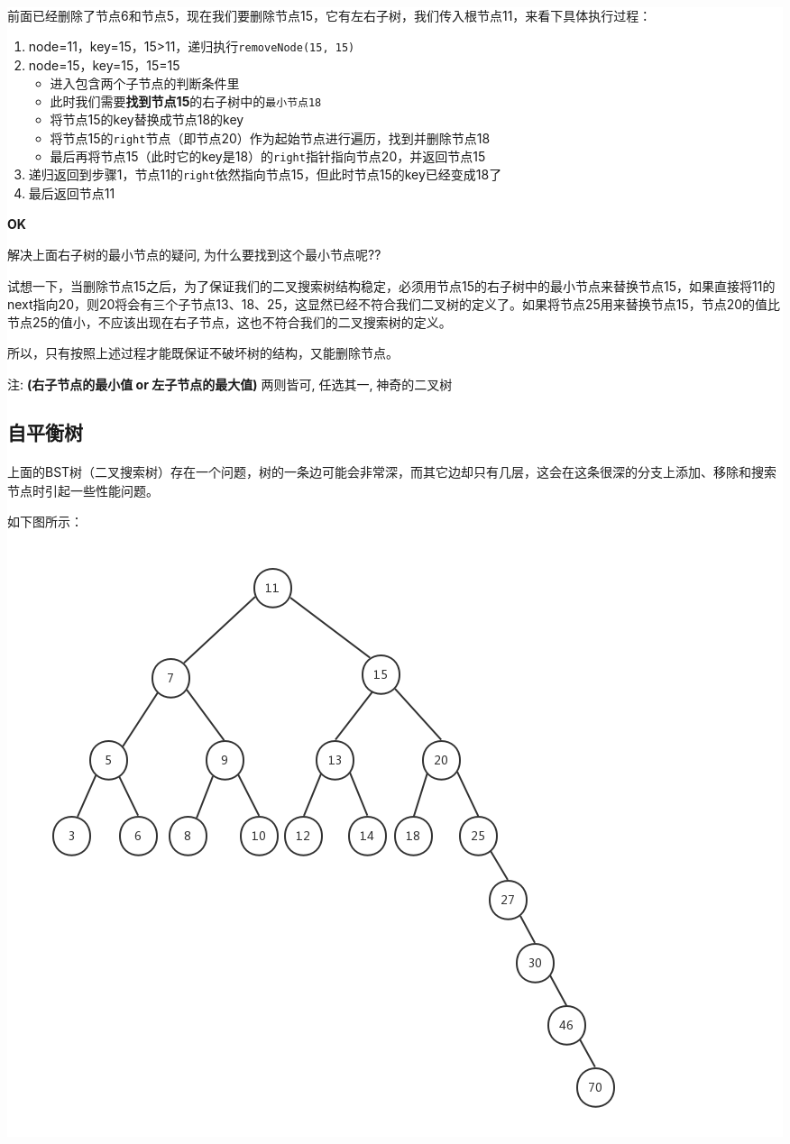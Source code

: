 前面已经删除了节点6和节点5，现在我们要删除节点15，它有左右子树，我们传入根节点11，来看下具体执行过程：

1. node=11，key=15，15>11，递归执行`removeNode(15, 15)`
2. node=15，key=15，15=15
    - 进入包含两个子节点的判断条件里
    - 此时我们需要**找到节点15**的右子树中的`最小节点18`
    - 将节点15的key替换成节点18的key
    - 将节点15的`right`节点（即节点20）作为起始节点进行遍历，找到并删除节点18
    - 最后再将节点15（此时它的key是18）的`right`指针指向节点20，并返回节点15
3. 递归返回到步骤1，节点11的`right`依然指向节点15，但此时节点15的key已经变成18了
4. 最后返回节点11

**OK**

解决上面右子树的最小节点的疑问, 为什么要找到这个最小节点呢??

试想一下，当删除节点15之后，为了保证我们的二叉搜索树结构稳定，必须用节点15的右子树中的最小节点来替换节点15，如果直接将11的next指向20，则20将会有三个子节点13、18、25，这显然已经不符合我们二叉树的定义了。如果将节点25用来替换节点15，节点20的值比节点25的值小，不应该出现在右子节点，这也不符合我们的二叉搜索树的定义。

所以，只有按照上述过程才能既保证不破坏树的结构，又能删除节点。

注: **(右子节点的最小值 or 左子节点的最大值)** 两则皆可, 任选其一, 神奇的二叉树


## 自平衡树

上面的BST树（二叉搜索树）存在一个问题，树的一条边可能会非常深，而其它边却只有几层，这会在这条很深的分支上添加、移除和搜索节点时引起一些性能问题。

如下图所示：

![](./img/10.png)
